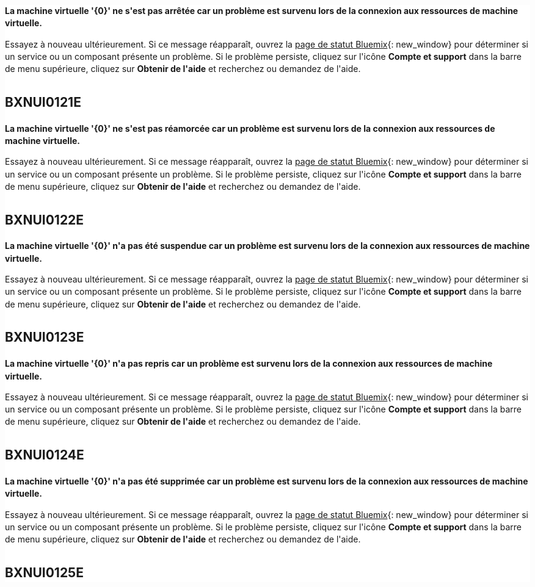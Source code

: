 **La machine virtuelle '{0}' ne s'est pas arrêtée car un problème est survenu lors de la connexion aux ressources de machine
virtuelle.** 

Essayez à nouveau ultérieurement. Si ce message réapparaît, ouvrez la [page de statut Bluemix](https://developer.ibm.com/bluemix/support/#status){: new_window} pour déterminer si un service ou un composant présente un problème. Si le problème persiste, cliquez sur l'icône **Compte et support** dans la barre de menu supérieure, cliquez sur **Obtenir de l'aide** et recherchez ou demandez de l'aide.

## BXNUI0121E

**La machine virtuelle '{0}' ne s'est pas réamorcée car un problème est survenu lors de la connexion aux ressources de machine
virtuelle.**

Essayez à nouveau ultérieurement. Si ce message réapparaît, ouvrez la [page de statut Bluemix](https://developer.ibm.com/bluemix/support/#status){: new_window} pour déterminer si un service ou un composant présente un problème. Si le problème persiste, cliquez sur l'icône **Compte et support** dans la barre de menu supérieure, cliquez sur **Obtenir de l'aide** et recherchez ou demandez de l'aide.

## BXNUI0122E

**La machine virtuelle '{0}' n'a pas été suspendue car un problème est survenu lors de la connexion aux ressources de machine virtuelle.**

Essayez à nouveau ultérieurement. Si ce message réapparaît, ouvrez la [page de statut Bluemix](https://developer.ibm.com/bluemix/support/#status){: new_window} pour déterminer si un service ou un composant présente un problème. Si le problème persiste, cliquez sur l'icône **Compte et support** dans la barre de menu supérieure, cliquez sur **Obtenir de l'aide** et recherchez ou demandez de l'aide.

## BXNUI0123E

**La machine virtuelle '{0}' n'a pas repris car un problème est survenu lors de la connexion aux ressources de machine virtuelle.**

Essayez à nouveau ultérieurement. Si ce message réapparaît, ouvrez la [page de statut Bluemix](https://developer.ibm.com/bluemix/support/#status){: new_window} pour déterminer si un service ou un composant présente un problème. Si le problème persiste, cliquez sur l'icône **Compte et support** dans la barre de menu supérieure, cliquez sur **Obtenir de l'aide** et recherchez ou demandez de l'aide.

## BXNUI0124E

**La machine virtuelle '{0}' n'a pas été supprimée car un problème est survenu lors de la connexion aux ressources de machine
virtuelle.**

Essayez à nouveau ultérieurement. Si ce message réapparaît, ouvrez la [page de statut Bluemix](https://developer.ibm.com/bluemix/support/#status){: new_window} pour déterminer si un service ou un composant présente un problème. Si le problème persiste, cliquez sur l'icône **Compte et support** dans la barre de menu supérieure, cliquez sur **Obtenir de l'aide** et recherchez ou demandez de l'aide.

## BXNUI0125E
